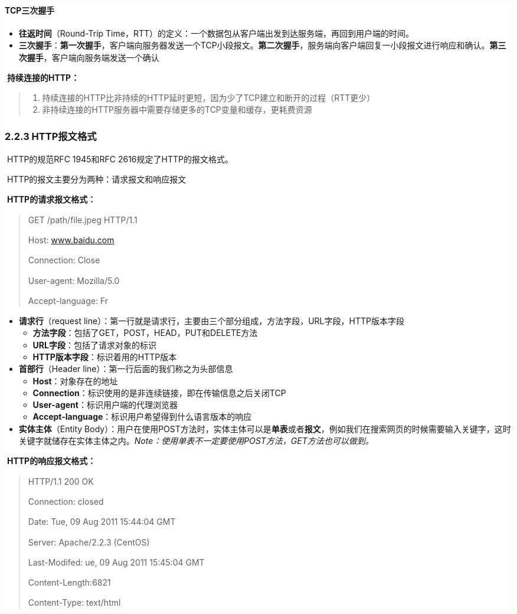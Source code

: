 

#### TCP三次握手



* **往返时间**（Round-Trip Time，RTT）的定义：一个数据包从客户端出发到达服务端，再回到用户端的时间。
* **三次握手**：**第一次握手**，客户端向服务器发送一个TCP小段报文。**第二次握手**，服务端向客户端回复一小段报文进行响应和确认。**第三次握手**，客户端向服务端发送一个确认



​	**持续连接的HTTP：**

> 1. 持续连接的HTTP比非持续的HTTP延时更短，因为少了TCP建立和断开的过程（RTT更少）
> 2. 非持续连接的HTTP服务器中需要存储更多的TCP变量和缓存，更耗费资源



### 2.2.3 HTTP报文格式



​	HTTP的规范RFC 1945和RFC 2616规定了HTTP的报文格式。



​	HTTP的报文主要分为两种：请求报文和响应报文



​	**HTTP的请求报文格式：**

> GET /path/file.jpeg HTTP/1.1
>
> Host: www.baidu.com
>
> Connection: Close
>
> User-agent: Mozilla/5.0
>
> Accept-language: Fr



* **请求行**（request line）：第一行就是请求行，主要由三个部分组成，方法字段，URL字段，HTTP版本字段
  * **方法字段**：包括了GET，POST，HEAD，PUT和DELETE方法
  * **URL字段**：包括了请求对象的标识
  * **HTTP版本字段**：标识着用的HTTP版本
* **首部行**（Header line）：第一行后面的我们称之为头部信息
  * **Host**：对象存在的地址
  * **Connection**：标识使用的是非连续链接，即在传输信息之后关闭TCP
  * **User-agent**：标识用户端的代理浏览器
  * **Accept-language**：标识用户希望得到什么语言版本的响应
* **实体主体**（Entity Body）：用户在使用POST方法时，实体主体可以是**单表**或者**报文**，例如我们在搜索网页的时候需要输入关键字，这时关键字就储存在实体主体之内。*Note：使用单表不一定要使用POST方法，GET方法也可以做到。*



​	**HTTP的响应报文格式：**

> HTTP/1.1 200 OK
>
> Connection: closed
>
> Date: Tue, 09 Aug 2011 15:44:04 GMT
>
> Server: Apache/2.2.3 (CentOS)
>
> Last-Modifed: ue, 09 Aug 2011 15:45:04 GMT
>
> Content-Length:6821
>
> Content-Type: text/html
>
>  